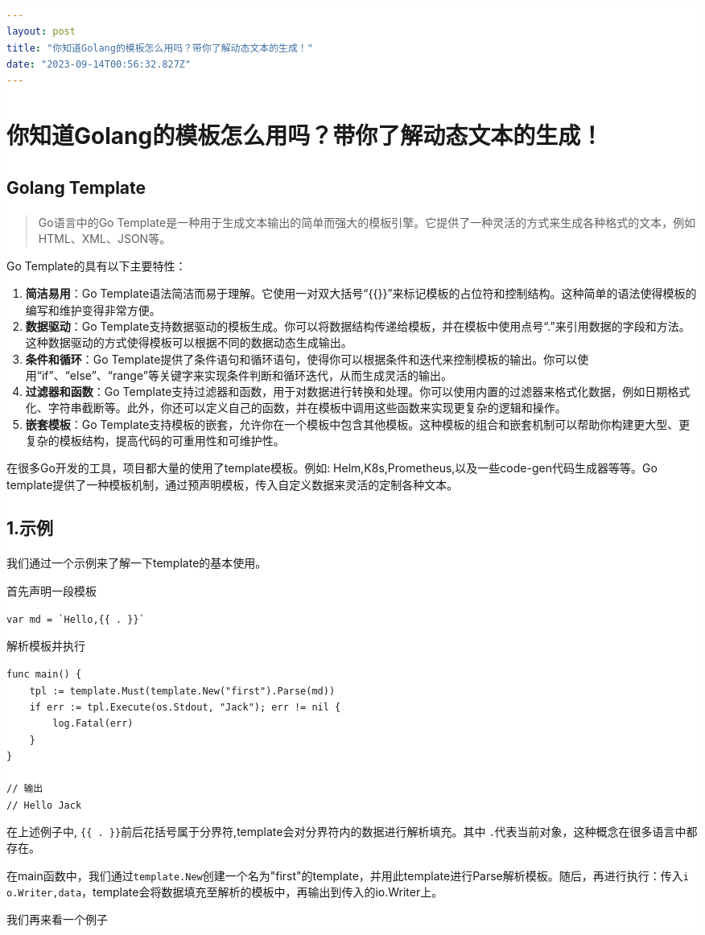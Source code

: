 ```yaml
---
layout: post
title: "你知道Golang的模板怎么用吗？带你了解动态文本的生成！"
date: "2023-09-14T00:56:32.827Z"
---
```

你知道Golang的模板怎么用吗？带你了解动态文本的生成！
=============================

Golang Template
---------------

> Go语言中的Go Template是一种用于生成文本输出的简单而强大的模板引擎。它提供了一种灵活的方式来生成各种格式的文本，例如HTML、XML、JSON等。

Go Template的具有以下主要特性：

1.  **简洁易用**：Go Template语法简洁而易于理解。它使用一对双大括号“{{}}”来标记模板的占位符和控制结构。这种简单的语法使得模板的编写和维护变得非常方便。
2.  **数据驱动**：Go Template支持数据驱动的模板生成。你可以将数据结构传递给模板，并在模板中使用点号“.”来引用数据的字段和方法。这种数据驱动的方式使得模板可以根据不同的数据动态生成输出。
3.  **条件和循环**：Go Template提供了条件语句和循环语句，使得你可以根据条件和迭代来控制模板的输出。你可以使用“if”、“else”、“range”等关键字来实现条件判断和循环迭代，从而生成灵活的输出。
4.  **过滤器和函数**：Go Template支持过滤器和函数，用于对数据进行转换和处理。你可以使用内置的过滤器来格式化数据，例如日期格式化、字符串截断等。此外，你还可以定义自己的函数，并在模板中调用这些函数来实现更复杂的逻辑和操作。
5.  **嵌套模板**：Go Template支持模板的嵌套，允许你在一个模板中包含其他模板。这种模板的组合和嵌套机制可以帮助你构建更大型、更复杂的模板结构，提高代码的可重用性和可维护性。

在很多Go开发的工具，项目都大量的使用了template模板。例如: Helm,K8s,Prometheus,以及一些code-gen代码生成器等等。Go template提供了一种模板机制，通过预声明模板，传入自定义数据来灵活的定制各种文本。

1.示例
----

我们通过一个示例来了解一下template的基本使用。

首先声明一段模板

    var md = `Hello,{{ . }}`
    

解析模板并执行

    func main() {
    	tpl := template.Must(template.New("first").Parse(md))
    	if err := tpl.Execute(os.Stdout, "Jack"); err != nil {
    		log.Fatal(err)
    	}
    }
    
    // 输出
    // Hello Jack
    

在上述例子中, `{{ . }}`前后花括号属于分界符,template会对分界符内的数据进行解析填充。其中 `.`代表当前对象，这种概念在很多语言中都存在。

在main函数中，我们通过`template.New`创建一个名为"first"的template，并用此template进行Parse解析模板。随后，再进行执行：传入`io.Writer,data`，template会将数据填充至解析的模板中，再输出到传入的io.Writer上。

我们再来看一个例子
